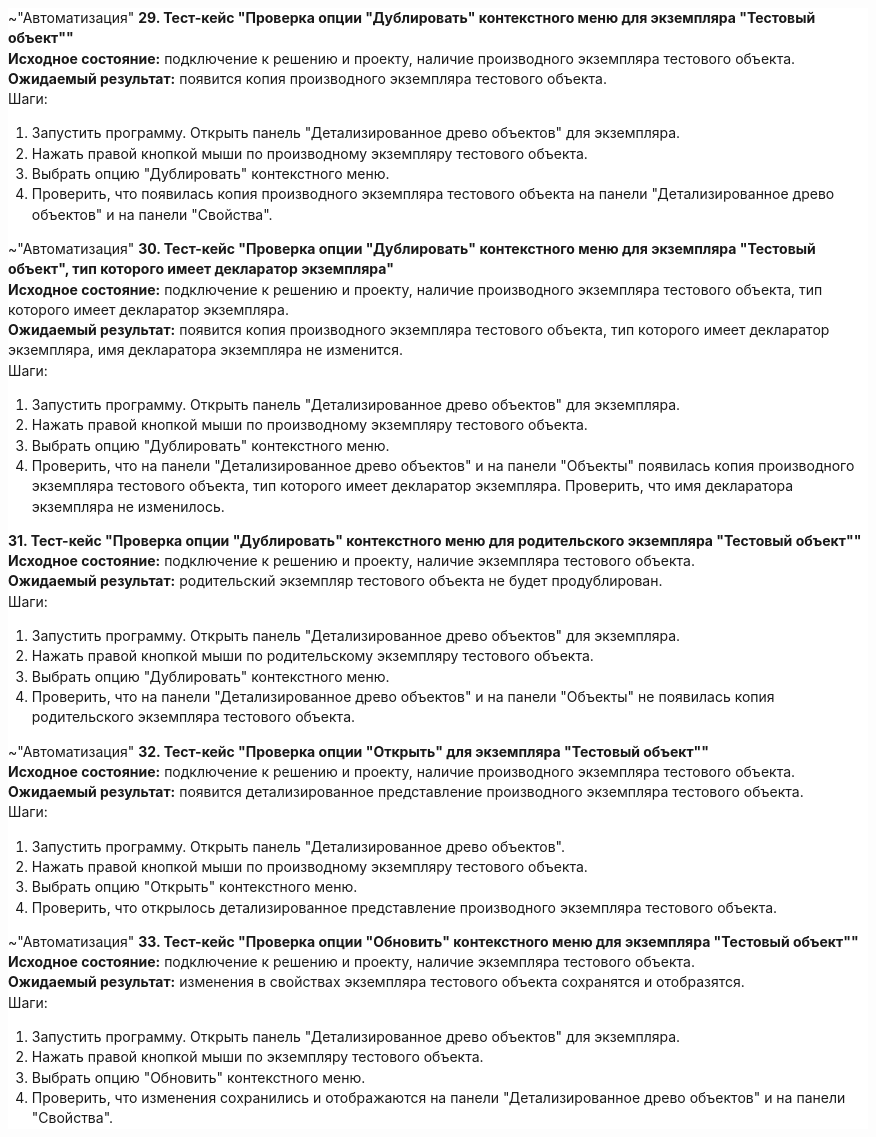 ~"Автоматизация" **29. Тест-кейс "Проверка опции "Дублировать" контекстного меню для экземпляра "Тестовый объект""**   
**Исходное состояние:** подключение к решению и проекту, наличие производного экземпляра тестового объекта.   
**Ожидаемый результат:** появится копия производного экземпляра тестового объекта.   
Шаги:
1. Запустить программу. Открыть панель "Детализированное древо объектов" для экземпляра.
2. Нажать правой кнопкой мыши по производному экземпляру тестового объекта.
3. Выбрать опцию "Дублировать" контекстного меню.
4. Проверить, что появилась копия производного экземпляра тестового объекта на панели "Детализированное древо объектов" и на панели "Свойства".

~"Автоматизация" **30. Тест-кейс "Проверка опции "Дублировать" контекстного меню для экземпляра "Тестовый объект", тип которого имеет декларатор экземпляра"**   
**Исходное состояние:** подключение к решению и проекту, наличие производного экземпляра тестового объекта, тип которого имеет декларатор экземпляра.   
**Ожидаемый результат:** появится копия производного экземпляра тестового объекта, тип которого имеет декларатор экземпляра, имя декларатора экземпляра не изменится.   
Шаги:
1. Запустить программу. Открыть панель "Детализированное древо объектов" для экземпляра.
2. Нажать правой кнопкой мыши по производному экземпляру тестового объекта.
3. Выбрать опцию "Дублировать" контекстного меню.
4. Проверить, что на панели "Детализированное древо объектов" и на панели "Объекты" появилась копия производного экземпляра тестового объекта, тип которого имеет декларатор экземпляра. Проверить, что имя декларатора экземпляра не изменилось.

**31. Тест-кейс "Проверка опции "Дублировать" контекстного меню для родительского экземпляра "Тестовый объект""**   
**Исходное состояние:** подключение к решению и проекту, наличие экземпляра тестового объекта.   
**Ожидаемый результат:** родительский экземпляр тестового объекта не будет продублирован.   
Шаги:
1. Запустить программу. Открыть панель "Детализированное древо объектов" для экземпляра.
2. Нажать правой кнопкой мыши по родительскому экземпляру  тестового объекта.
3. Выбрать опцию "Дублировать" контекстного меню.
4. Проверить, что на панели "Детализированное древо объектов" и на панели "Объекты" не появилась копия родительского экземпляра тестового объекта.

~"Автоматизация" **32. Тест-кейс "Проверка опции "Открыть" для экземпляра "Тестовый объект""**   
**Исходное состояние:** подключение к решению и проекту, наличие производного экземпляра тестового объекта.   
**Ожидаемый результат:** появится детализированное представление производного экземпляра тестового объекта.   
Шаги:
1. Запустить программу. Открыть панель "Детализированное древо объектов".
2. Нажать правой кнопкой мыши по производному экземпляру тестового объекта.
3. Выбрать опцию "Открыть" контекстного меню.
4. Проверить, что открылось детализированное представление производного экземпляра тестового объекта.

~"Автоматизация" **33. Тест-кейс "Проверка опции "Обновить" контекстного меню для экземпляра "Тестовый объект""**   
**Исходное состояние:** подключение к решению и проекту, наличие экземпляра тестового объекта.   
**Ожидаемый результат:** изменения в свойствах экземпляра тестового объекта сохранятся и отобразятся.   
Шаги:
1. Запустить программу. Открыть панель "Детализированное древо объектов" для экземпляра.
2. Нажать правой кнопкой мыши по экземпляру тестового объекта.
3. Выбрать опцию "Обновить" контекстного меню.
4. Проверить, что изменения сохранились и отображаются на панели "Детализированное древо объектов" и на панели "Свойства".
